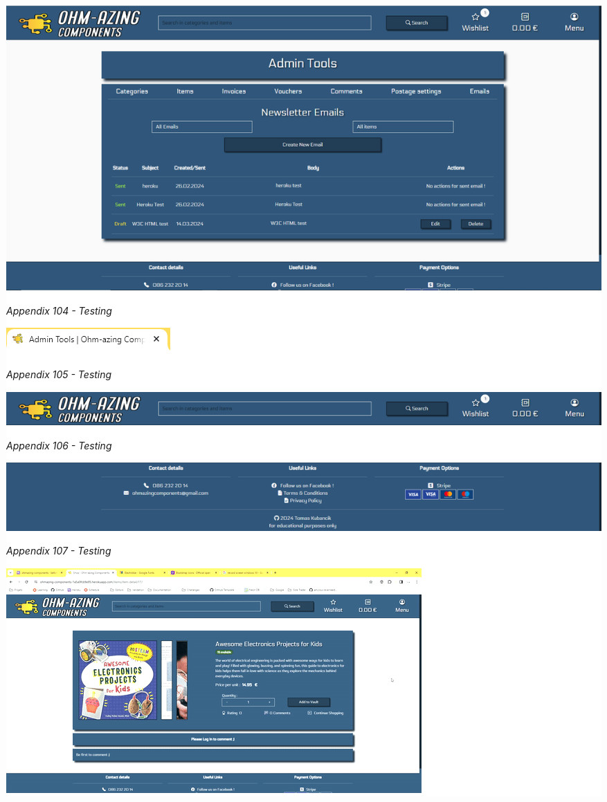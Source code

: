 ![Appendix 103](/docs/testing/test-103.png)

*Appendix 104 - Testing*

![Appendix 104](/docs/testing/test-104.png)

*Appendix 105 - Testing*

![Appendix 105](/docs/testing/test-105.png)

*Appendix 106 - Testing*

![Appendix 106](/docs/testing/test-106.png)

*Appendix 107 - Testing*

![Appendix 107](/docs/testing/test-107.gif)
